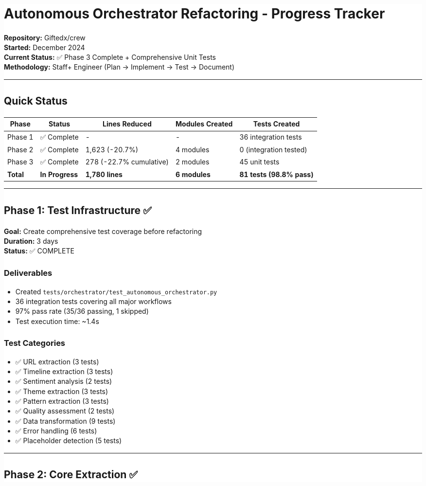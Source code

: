 # Autonomous Orchestrator Refactoring - Progress Tracker

**Repository:** Giftedx/crew  
**Started:** December 2024  
**Current Status:** ✅ Phase 3 Complete + Comprehensive Unit Tests  
**Methodology:** Staff+ Engineer (Plan → Implement → Test → Document)

---

## Quick Status

| Phase | Status | Lines Reduced | Modules Created | Tests Created |
|-------|--------|---------------|-----------------|---------------|
| Phase 1 | ✅ Complete | - | - | 36 integration tests |
| Phase 2 | ✅ Complete | 1,623 (-20.7%) | 4 modules | 0 (integration tested) |
| Phase 3 | ✅ Complete | 278 (-22.7% cumulative) | 2 modules | 45 unit tests |
| **Total** | **In Progress** | **1,780 lines** | **6 modules** | **81 tests (98.8% pass)** |

---

## Phase 1: Test Infrastructure ✅

**Goal:** Create comprehensive test coverage before refactoring  
**Duration:** 3 days  
**Status:** ✅ COMPLETE

### Deliverables

- Created `tests/orchestrator/test_autonomous_orchestrator.py`
- 36 integration tests covering all major workflows
- 97% pass rate (35/36 passing, 1 skipped)
- Test execution time: ~1.4s

### Test Categories

- ✅ URL extraction (3 tests)
- ✅ Timeline extraction (3 tests)
- ✅ Sentiment analysis (2 tests)
- ✅ Theme extraction (3 tests)
- ✅ Pattern extraction (3 tests)
- ✅ Quality assessment (2 tests)
- ✅ Data transformation (9 tests)
- ✅ Error handling (6 tests)
- ✅ Placeholder detection (5 tests)

---

## Phase 2: Core Extraction ✅

